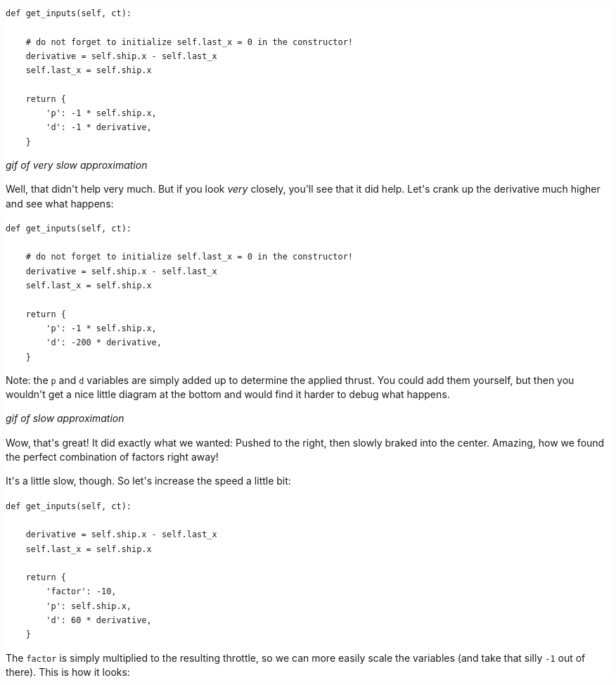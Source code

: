     def get_inputs(self, ct):

        # do not forget to initialize self.last_x = 0 in the constructor!
        derivative = self.ship.x - self.last_x
        self.last_x = self.ship.x

        return {
            'p': -1 * self.ship.x,
            'd': -1 * derivative,
        }

*gif of very slow approximation*

Well, that didn't help very much. But if you look _very_ closely, you'll see that it did help. Let's crank up the
derivative much higher and see what happens:

    def get_inputs(self, ct):

        # do not forget to initialize self.last_x = 0 in the constructor!
        derivative = self.ship.x - self.last_x
        self.last_x = self.ship.x

        return {
            'p': -1 * self.ship.x,
            'd': -200 * derivative,
        }

Note: the `p` and `d` variables are simply added up to determine the applied thrust. You could add them yourself, but
then you wouldn't get a nice little diagram at the bottom and would find it harder to debug what happens.

*gif of slow approximation*

Wow, that's great! It did exactly what we wanted: Pushed to the right, then slowly braked into the center. Amazing, how
we found the perfect combination of factors right away!

It's a little slow, though. So let's increase the speed a little bit:

    def get_inputs(self, ct):

        derivative = self.ship.x - self.last_x
        self.last_x = self.ship.x

        return {
            'factor': -10,
            'p': self.ship.x,
            'd': 60 * derivative,
        }

The `factor` is simply multiplied to the resulting throttle, so we can more easily scale the variables (and take that
silly `-1` out of there). This is how it looks:

